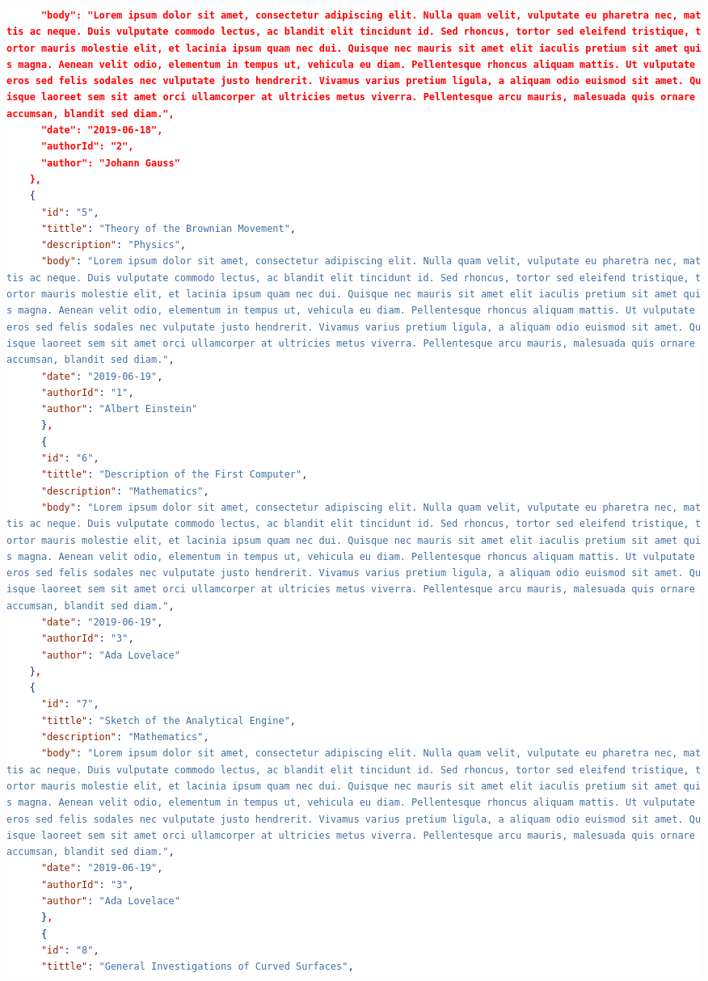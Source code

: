 ```JSON
      "body": "Lorem ipsum dolor sit amet, consectetur adipiscing elit. Nulla quam velit, vulputate eu pharetra nec, mattis ac neque. Duis vulputate commodo lectus, ac blandit elit tincidunt id. Sed rhoncus, tortor sed eleifend tristique, tortor mauris molestie elit, et lacinia ipsum quam nec dui. Quisque nec mauris sit amet elit iaculis pretium sit amet quis magna. Aenean velit odio, elementum in tempus ut, vehicula eu diam. Pellentesque rhoncus aliquam mattis. Ut vulputate eros sed felis sodales nec vulputate justo hendrerit. Vivamus varius pretium ligula, a aliquam odio euismod sit amet. Quisque laoreet sem sit amet orci ullamcorper at ultricies metus viverra. Pellentesque arcu mauris, malesuada quis ornare accumsan, blandit sed diam.",
      "date": "2019-06-18",
      "authorId": "2",
      "author": "Johann Gauss"
    },
    {
      "id": "5",
      "tittle": "Theory of the Brownian Movement",
      "description": "Physics",
      "body": "Lorem ipsum dolor sit amet, consectetur adipiscing elit. Nulla quam velit, vulputate eu pharetra nec, mattis ac neque. Duis vulputate commodo lectus, ac blandit elit tincidunt id. Sed rhoncus, tortor sed eleifend tristique, tortor mauris molestie elit, et lacinia ipsum quam nec dui. Quisque nec mauris sit amet elit iaculis pretium sit amet quis magna. Aenean velit odio, elementum in tempus ut, vehicula eu diam. Pellentesque rhoncus aliquam mattis. Ut vulputate eros sed felis sodales nec vulputate justo hendrerit. Vivamus varius pretium ligula, a aliquam odio euismod sit amet. Quisque laoreet sem sit amet orci ullamcorper at ultricies metus viverra. Pellentesque arcu mauris, malesuada quis ornare accumsan, blandit sed diam.",
      "date": "2019-06-19",
      "authorId": "1",
      "author": "Albert Einstein"
      },
      {
      "id": "6",
      "tittle": "Description of the First Computer",
      "description": "Mathematics",
      "body": "Lorem ipsum dolor sit amet, consectetur adipiscing elit. Nulla quam velit, vulputate eu pharetra nec, mattis ac neque. Duis vulputate commodo lectus, ac blandit elit tincidunt id. Sed rhoncus, tortor sed eleifend tristique, tortor mauris molestie elit, et lacinia ipsum quam nec dui. Quisque nec mauris sit amet elit iaculis pretium sit amet quis magna. Aenean velit odio, elementum in tempus ut, vehicula eu diam. Pellentesque rhoncus aliquam mattis. Ut vulputate eros sed felis sodales nec vulputate justo hendrerit. Vivamus varius pretium ligula, a aliquam odio euismod sit amet. Quisque laoreet sem sit amet orci ullamcorper at ultricies metus viverra. Pellentesque arcu mauris, malesuada quis ornare accumsan, blandit sed diam.",
      "date": "2019-06-19",
      "authorId": "3",
      "author": "Ada Lovelace"
    },
    {
      "id": "7",
      "tittle": "Sketch of the Analytical Engine",
      "description": "Mathematics",
      "body": "Lorem ipsum dolor sit amet, consectetur adipiscing elit. Nulla quam velit, vulputate eu pharetra nec, mattis ac neque. Duis vulputate commodo lectus, ac blandit elit tincidunt id. Sed rhoncus, tortor sed eleifend tristique, tortor mauris molestie elit, et lacinia ipsum quam nec dui. Quisque nec mauris sit amet elit iaculis pretium sit amet quis magna. Aenean velit odio, elementum in tempus ut, vehicula eu diam. Pellentesque rhoncus aliquam mattis. Ut vulputate eros sed felis sodales nec vulputate justo hendrerit. Vivamus varius pretium ligula, a aliquam odio euismod sit amet. Quisque laoreet sem sit amet orci ullamcorper at ultricies metus viverra. Pellentesque arcu mauris, malesuada quis ornare accumsan, blandit sed diam.",
      "date": "2019-06-19",
      "authorId": "3",
      "author": "Ada Lovelace"
      },
      {
      "id": "8",
      "tittle": "General Investigations of Curved Surfaces",
```